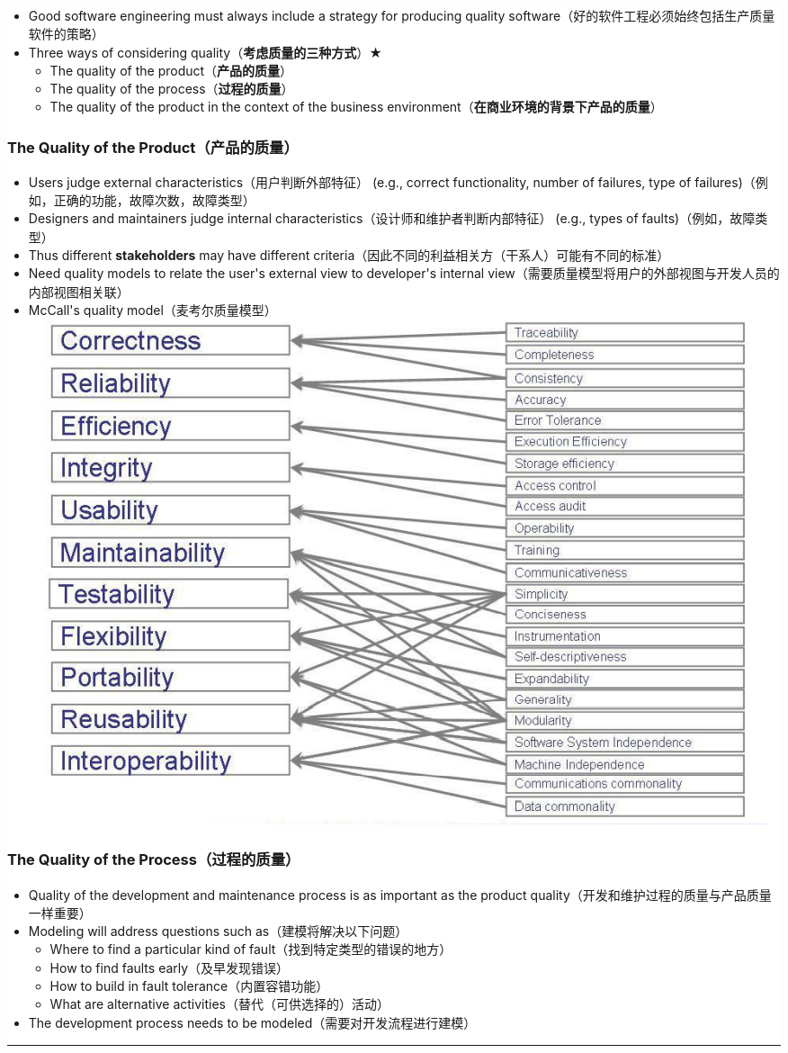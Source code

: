 - Good software engineering must always include a strategy for producing quality software（好的软件工程必须始终包括生产质量软件的策略）
- Three ways of considering quality（**考虑质量的三种方式**）★
  - The quality of the product（**产品的质量**）
  - The quality of the process（**过程的质量**）
  - The quality of the product in the context of the business environment（**在商业环境的背景下产品的质量**）

### The Quality of the Product（产品的质量）
- Users judge external characteristics（用户判断外部特征） (e.g., correct functionality, number of failures, type of failures)（例如，正确的功能，故障次数，故障类型）
- Designers and maintainers judge internal characteristics（设计师和维护者判断内部特征） (e.g., types of faults)（例如，故障类型）
- Thus different **stakeholders** may have different criteria（因此不同的利益相关方（干系人）可能有不同的标准）
- Need quality models to relate the user's external view to developer's internal view（需要质量模型将用户的外部视图与开发人员的内部视图相关联）
- McCall's quality model（麦考尔质量模型） ![](imgs/2022-01-05-09-13-24.png)

### The Quality of the Process（过程的质量）
- Quality of the development and maintenance process is as important as the product quality（开发和维护过程的质量与产品质量一样重要）
- Modeling will address questions such as（建模将解决以下问题）
  - Where to find a particular kind of fault（找到特定类型的错误的地方）
  - How to find faults early（及早发现错误）
  - How to build in fault tolerance（内置容错功能）
  - What are alternative activities（替代（可供选择的）活动）
- The development process needs to be modeled（需要对开发流程进行建模）

---